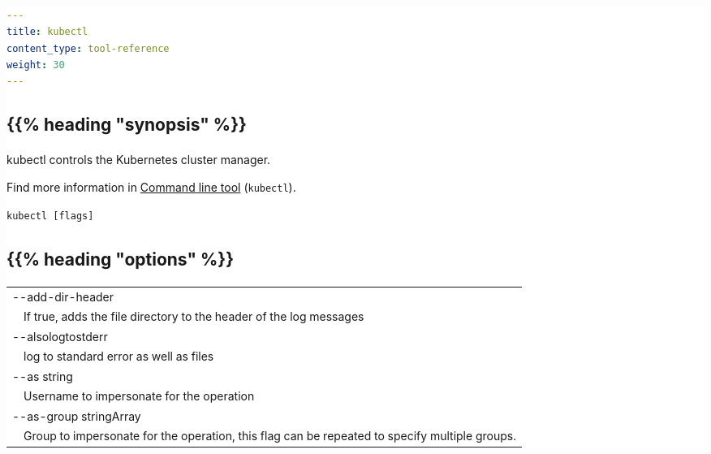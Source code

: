 ```yaml
---
title: kubectl
content_type: tool-reference
weight: 30
---
```


## {{% heading "synopsis" %}}

kubectl controls the Kubernetes cluster manager.

Find more information in [Command line tool](/docs/reference/kubectl/) (`kubectl`).

```shell
kubectl [flags]
```

## {{% heading "options" %}}

   <table style="width: 100%; table-layout: fixed;">
<colgroup>
<col span="1" style="width: 10px;" />
<col span="1" />
</colgroup>
<tbody>

<tr>
<td colspan="2">--add-dir-header</td>
</tr>
<tr>
<td></td><td style="line-height: 130%; word-wrap: break-word;">If true, adds the file directory to the header of the log messages</td>
</tr>

<tr>
<td colspan="2">--alsologtostderr</td>
</tr>
<tr>
<td></td><td style="line-height: 130%; word-wrap: break-word;">log to standard error as well as files</td>
</tr>

<tr>
<td colspan="2">--as string</td>
</tr>
<tr>
<td></td><td style="line-height: 130%; word-wrap: break-word;">Username to impersonate for the operation</td>
</tr>

<tr>
<td colspan="2">--as-group stringArray</td>
</tr>
<tr>
<td></td><td style="line-height: 130%; word-wrap: break-word;">Group to impersonate for the operation, this flag can be repeated to specify multiple groups.</td>
</tr>
